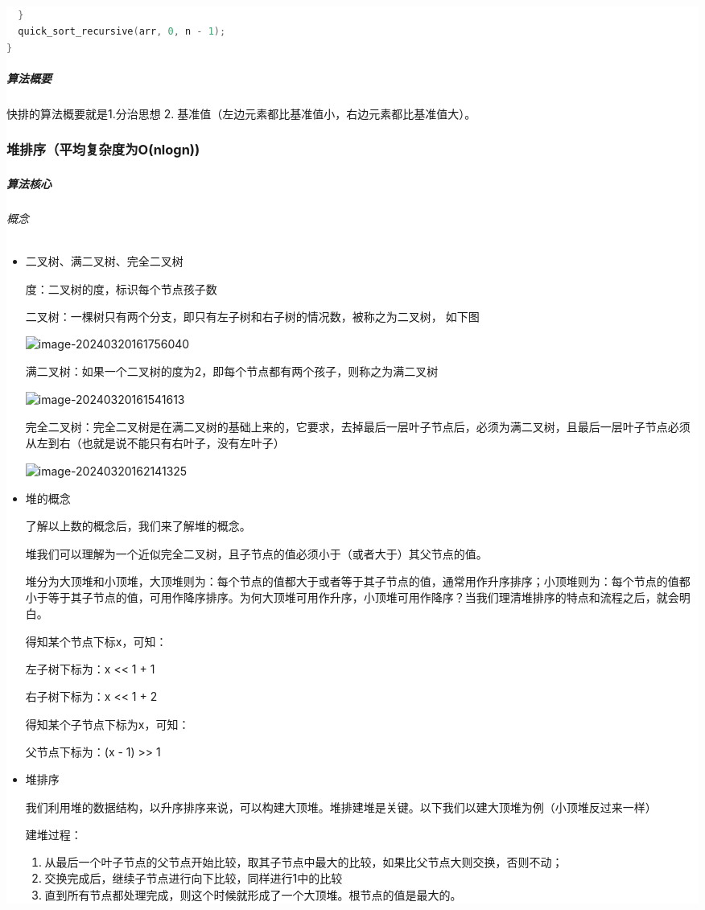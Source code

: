 ```C++
  }
  quick_sort_recursive(arr, 0, n - 1);
}
```

##### 算法概要

快排的算法概要就是1.分治思想 2. 基准值（左边元素都比基准值小，右边元素都比基准值大）。

### 堆排序（平均复杂度为O(nlogn))

##### 算法核心

###### 概念

* 二叉树、满二叉树、完全二叉树
  
  度：二叉树的度，标识每个节点孩子数
  
  二叉树：一棵树只有两个分支，即只有左子树和右子树的情况数，被称之为二叉树， 如下图
  
  ![image-20240320161756040](https://cdn.jsdelivr.net/gh/HaoXianSen/HaoXianSen.github.io@master/screenshots/20240320161756image-20240320161756040.png)
  
  满二叉树：如果一个二叉树的度为2，即每个节点都有两个孩子，则称之为满二叉树
  
  ![image-20240320161541613](https://cdn.jsdelivr.net/gh/HaoXianSen/HaoXianSen.github.io@master/screenshots/20240320161542image-20240320161541613.png)
  
  完全二叉树：完全二叉树是在满二叉树的基础上来的，它要求，去掉最后一层叶子节点后，必须为满二叉树，且最后一层叶子节点必须从左到右（也就是说不能只有右叶子，没有左叶子）
  
  ![image-20240320162141325](https://cdn.jsdelivr.net/gh/HaoXianSen/HaoXianSen.github.io@master/screenshots/20240320162141image-20240320162141325.png)

* 堆的概念
  
  了解以上数的概念后，我们来了解堆的概念。
  
  堆我们可以理解为一个近似完全二叉树，且子节点的值必须小于（或者大于）其父节点的值。
  
  堆分为大顶堆和小顶堆，大顶堆则为：每个节点的值都大于或者等于其子节点的值，通常用作升序排序；小顶堆则为：每个节点的值都小于等于其子节点的值，可用作降序排序。为何大顶堆可用作升序，小顶堆可用作降序？当我们理清堆排序的特点和流程之后，就会明白。
  
  得知某个节点下标x，可知：
  
  左子树下标为：x << 1 + 1
  
  右子树下标为：x << 1 + 2
  
  得知某个子节点下标为x，可知：
  
  父节点下标为：(x - 1)  >> 1

* 堆排序
  
  我们利用堆的数据结构，以升序排序来说，可以构建大顶堆。堆排建堆是关键。以下我们以建大顶堆为例（小顶堆反过来一样）
  
  建堆过程：
  
  1. 从最后一个叶子节点的父节点开始比较，取其子节点中最大的比较，如果比父节点大则交换，否则不动；
  2. 交换完成后，继续子节点进行向下比较，同样进行1中的比较
  3. 直到所有节点都处理完成，则这个时候就形成了一个大顶堆。根节点的值是最大的。
  